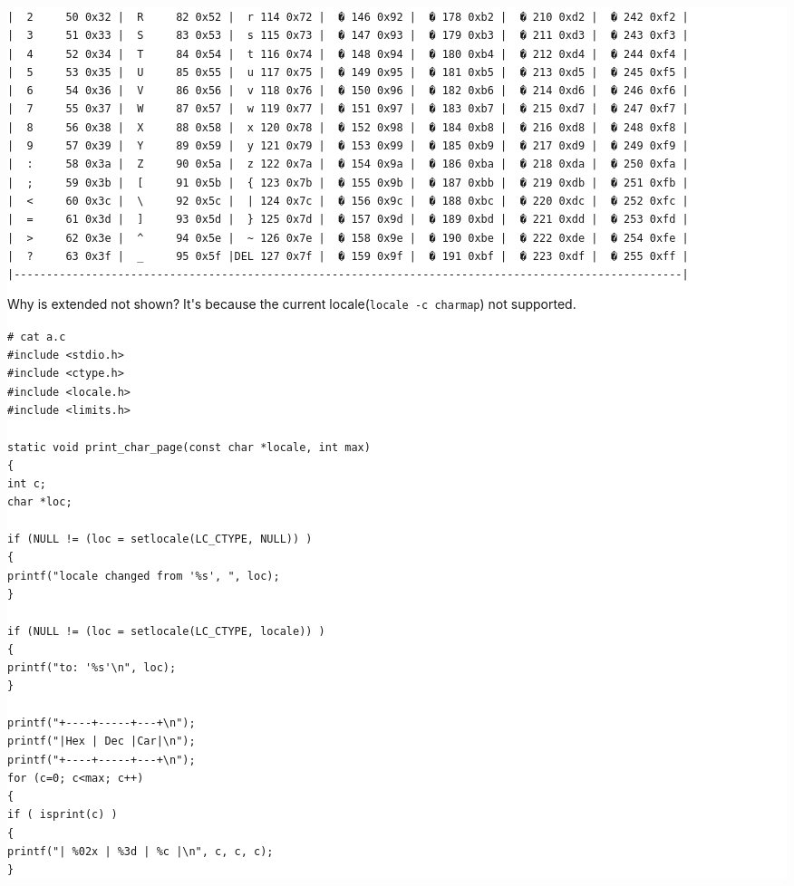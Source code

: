 ```
|  2     50 0x32 |  R     82 0x52 |  r 114 0x72 |  � 146 0x92 |  � 178 0xb2 |  � 210 0xd2 |  � 242 0xf2 |
|  3     51 0x33 |  S     83 0x53 |  s 115 0x73 |  � 147 0x93 |  � 179 0xb3 |  � 211 0xd3 |  � 243 0xf3 |
|  4     52 0x34 |  T     84 0x54 |  t 116 0x74 |  � 148 0x94 |  � 180 0xb4 |  � 212 0xd4 |  � 244 0xf4 |
|  5     53 0x35 |  U     85 0x55 |  u 117 0x75 |  � 149 0x95 |  � 181 0xb5 |  � 213 0xd5 |  � 245 0xf5 |
|  6     54 0x36 |  V     86 0x56 |  v 118 0x76 |  � 150 0x96 |  � 182 0xb6 |  � 214 0xd6 |  � 246 0xf6 |
|  7     55 0x37 |  W     87 0x57 |  w 119 0x77 |  � 151 0x97 |  � 183 0xb7 |  � 215 0xd7 |  � 247 0xf7 |
|  8     56 0x38 |  X     88 0x58 |  x 120 0x78 |  � 152 0x98 |  � 184 0xb8 |  � 216 0xd8 |  � 248 0xf8 |
|  9     57 0x39 |  Y     89 0x59 |  y 121 0x79 |  � 153 0x99 |  � 185 0xb9 |  � 217 0xd9 |  � 249 0xf9 |
|  :     58 0x3a |  Z     90 0x5a |  z 122 0x7a |  � 154 0x9a |  � 186 0xba |  � 218 0xda |  � 250 0xfa |
|  ;     59 0x3b |  [     91 0x5b |  { 123 0x7b |  � 155 0x9b |  � 187 0xbb |  � 219 0xdb |  � 251 0xfb |
|  <     60 0x3c |  \     92 0x5c |  | 124 0x7c |  � 156 0x9c |  � 188 0xbc |  � 220 0xdc |  � 252 0xfc |
|  =     61 0x3d |  ]     93 0x5d |  } 125 0x7d |  � 157 0x9d |  � 189 0xbd |  � 221 0xdd |  � 253 0xfd |
|  >     62 0x3e |  ^     94 0x5e |  ~ 126 0x7e |  � 158 0x9e |  � 190 0xbe |  � 222 0xde |  � 254 0xfe |
|  ?     63 0x3f |  _     95 0x5f |DEL 127 0x7f |  � 159 0x9f |  � 191 0xbf |  � 223 0xdf |  � 255 0xff |
|-------------------------------------------------------------------------------------------------------|
```

Why is extended not shown? It's because the current locale(`locale -c charmap`) not supported. 
```
# cat a.c
#include <stdio.h>
#include <ctype.h>
#include <locale.h>
#include <limits.h>

static void print_char_page(const char *locale, int max)
{
int c;
char *loc;

if (NULL != (loc = setlocale(LC_CTYPE, NULL)) )
{
printf("locale changed from '%s', ", loc);
}

if (NULL != (loc = setlocale(LC_CTYPE, locale)) )
{
printf("to: '%s'\n", loc);
}

printf("+----+-----+---+\n");
printf("|Hex | Dec |Car|\n");
printf("+----+-----+---+\n");
for (c=0; c<max; c++)
{
if ( isprint(c) )
{
printf("| %02x | %3d | %c |\n", c, c, c);
}
```
